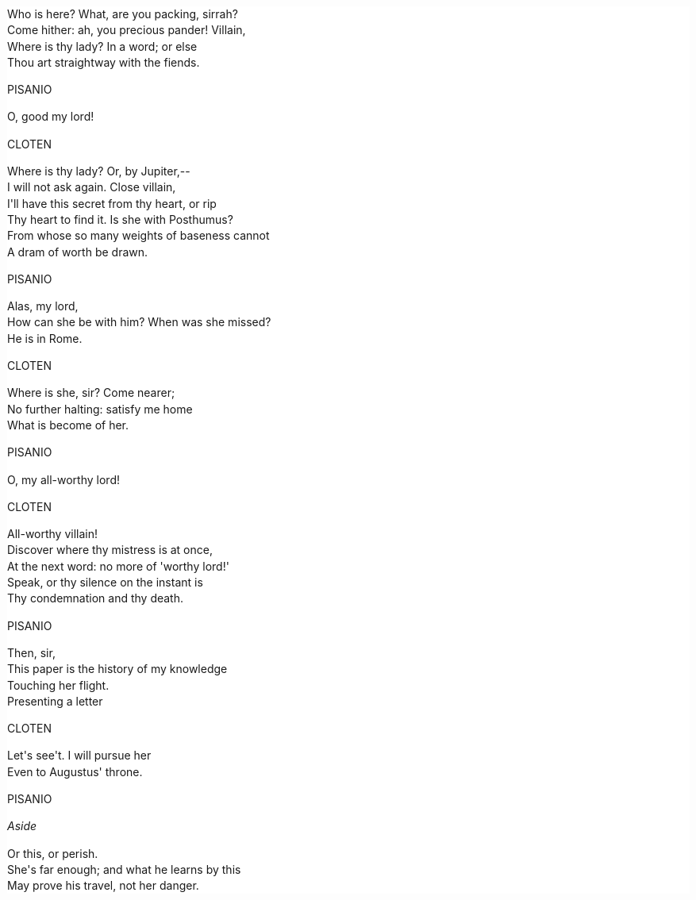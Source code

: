 Who is here? What, are you packing, sirrah?  
Come hither: ah, you precious pander! Villain,  
Where is thy lady? In a word; or else  
Thou art straightway with the fiends.  

PISANIO  

O, good my lord!  

CLOTEN  

Where is thy lady? Or, by Jupiter,--  
I will not ask again. Close villain,  
I'll have this secret from thy heart, or rip  
Thy heart to find it. Is she with Posthumus?  
From whose so many weights of baseness cannot  
A dram of worth be drawn.  

PISANIO  

Alas, my lord,  
How can she be with him? When was she missed?  
He is in Rome.  

CLOTEN  

Where is she, sir? Come nearer;  
No further halting: satisfy me home  
What is become of her.  

PISANIO  

O, my all-worthy lord!  

CLOTEN  

All-worthy villain!  
Discover where thy mistress is at once,  
At the next word: no more of 'worthy lord!'  
Speak, or thy silence on the instant is  
Thy condemnation and thy death.  

PISANIO  

Then, sir,  
This paper is the history of my knowledge  
Touching her flight.  
Presenting a letter  
  
CLOTEN  

Let's see't. I will pursue her  
Even to Augustus' throne.  

PISANIO  

_Aside_ 

Or this, or perish.  
She's far enough; and what he learns by this  
May prove his travel, not her danger.  
